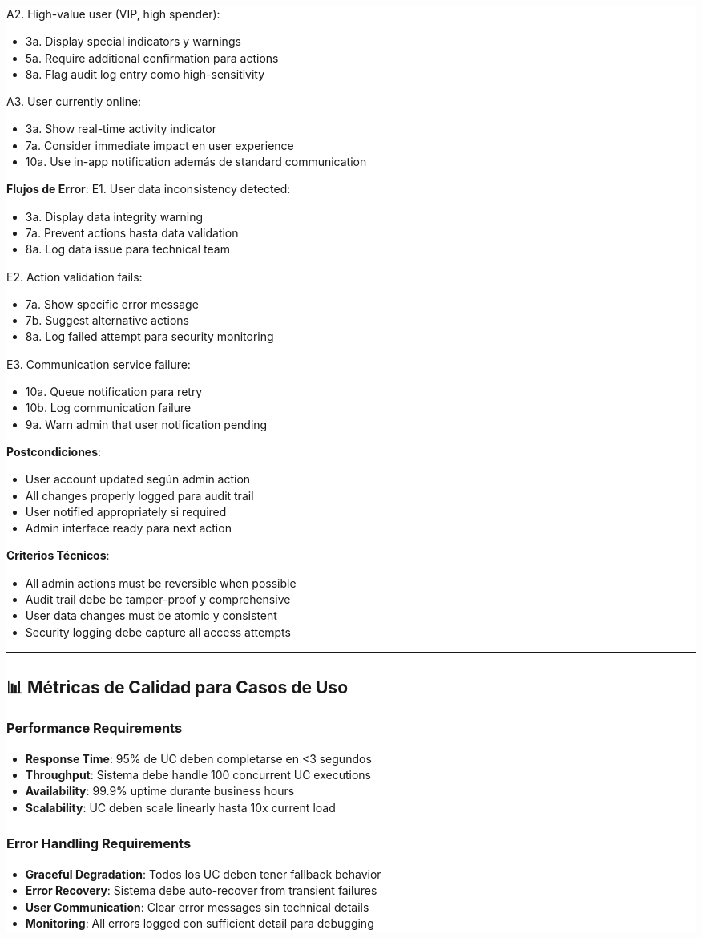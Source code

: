 A2. High-value user (VIP, high spender):
   - 3a. Display special indicators y warnings
   - 5a. Require additional confirmation para actions
   - 8a. Flag audit log entry como high-sensitivity

A3. User currently online:
   - 3a. Show real-time activity indicator
   - 7a. Consider immediate impact en user experience
   - 10a. Use in-app notification además de standard communication

**Flujos de Error**:
E1. User data inconsistency detected:
   - 3a. Display data integrity warning
   - 7a. Prevent actions hasta data validation
   - 8a. Log data issue para technical team

E2. Action validation fails:
   - 7a. Show specific error message
   - 7b. Suggest alternative actions
   - 8a. Log failed attempt para security monitoring

E3. Communication service failure:
   - 10a. Queue notification para retry
   - 10b. Log communication failure
   - 9a. Warn admin that user notification pending

**Postcondiciones**:
- User account updated según admin action
- All changes properly logged para audit trail
- User notified appropriately si required
- Admin interface ready para next action

**Criterios Técnicos**:
- All admin actions must be reversible when possible
- Audit trail debe be tamper-proof y comprehensive
- User data changes must be atomic y consistent
- Security logging debe capture all access attempts

---

## 📊 Métricas de Calidad para Casos de Uso

### Performance Requirements
- **Response Time**: 95% de UC deben completarse en <3 segundos
- **Throughput**: Sistema debe handle 100 concurrent UC executions
- **Availability**: 99.9% uptime durante business hours
- **Scalability**: UC deben scale linearly hasta 10x current load

### Error Handling Requirements
- **Graceful Degradation**: Todos los UC deben tener fallback behavior
- **Error Recovery**: Sistema debe auto-recover from transient failures
- **User Communication**: Clear error messages sin technical details
- **Monitoring**: All errors logged con sufficient detail para debugging
